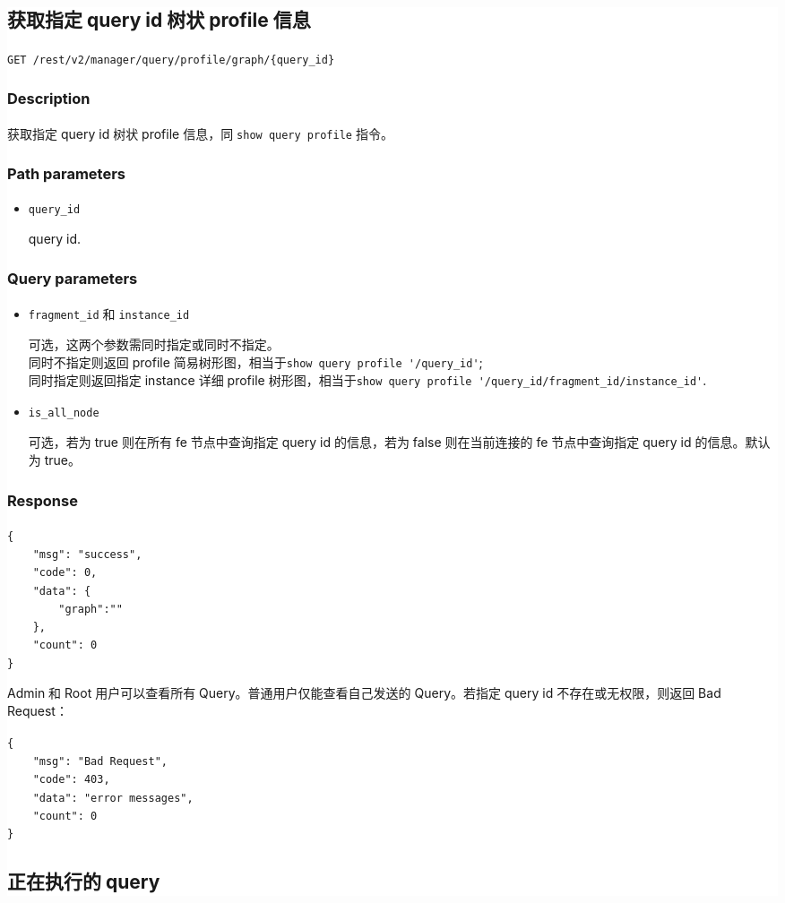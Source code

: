 ## 获取指定 query id 树状 profile 信息

`GET /rest/v2/manager/query/profile/graph/{query_id}`

### Description

获取指定 query id 树状 profile 信息，同 `show query profile` 指令。
    
### Path parameters

* `query_id`

    query id.

### Query parameters

* `fragment_id` 和 `instance_id`

    可选，这两个参数需同时指定或同时不指定。  
    同时不指定则返回 profile 简易树形图，相当于`show query profile '/query_id'`;  
    同时指定则返回指定 instance 详细 profile 树形图，相当于`show query profile '/query_id/fragment_id/instance_id'`.

* `is_all_node`
  
    可选，若为 true 则在所有 fe 节点中查询指定 query id 的信息，若为 false 则在当前连接的 fe 节点中查询指定 query id 的信息。默认为 true。

### Response

```
{
    "msg": "success",
    "code": 0,
    "data": {
        "graph":""
    },
    "count": 0
}
```

<version since="1.2">

Admin 和 Root 用户可以查看所有 Query。普通用户仅能查看自己发送的 Query。若指定 query id 不存在或无权限，则返回 Bad Request：

```
{
    "msg": "Bad Request", 
    "code": 403, 
    "data": "error messages",
    "count": 0
}
```

</version>

## 正在执行的 query
